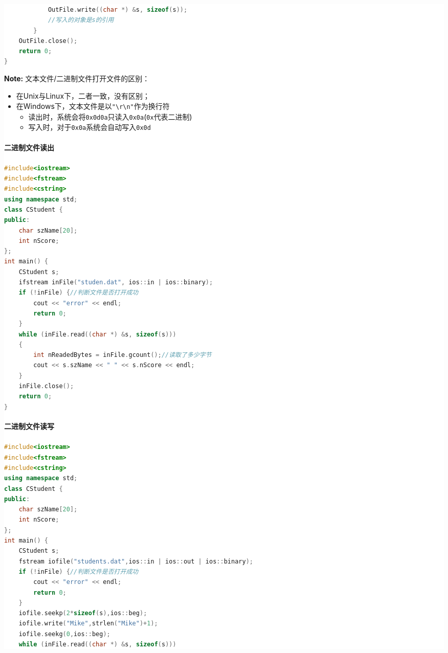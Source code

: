 ```cpp
			OutFile.write((char *) &s, sizeof(s));
			//写入的对象是s的引用
		}
	OutFile.close();
	return 0;
}
```
**Note:**
文本文件/二进制文件打开文件的区别：
-   在Unix与Linux下，二者一致，没有区别；
-   在Windows下，文本文件是以`"\r\n"`作为换行符
    - 读出时，系统会将`0x0d0a`只读入`0x0a`(`0x`代表二进制)
    - 写入时，对于`0x0a`系统会自动写入`0x0d`

#### 二进制文件读出
```cpp
#include<iostream>
#include<fstream>
#include<cstring>
using namespace std;
class CStudent {
public:
	char szName[20];
	int nScore;
};
int main() {
	CStudent s;
	ifstream inFile("studen.dat", ios::in | ios::binary);
	if (!inFile) {//判断文件是否打开成功
		cout << "error" << endl;
		return 0;
	}
	while (inFile.read((char *) &s, sizeof(s)))
	{
		int nReadedBytes = inFile.gcount();//读取了多少字节
		cout << s.szName << " " << s.nScore << endl;
	}
	inFile.close();
	return 0;
}
````
#### 二进制文件读写
```cpp
#include<iostream>
#include<fstream>
#include<cstring>
using namespace std;
class CStudent {
public:
	char szName[20];
	int nScore;
};
int main() {
	CStudent s;
    fstream iofile("students.dat",ios::in | ios::out | ios::binary);
    if (!inFile) {//判断文件是否打开成功
		cout << "error" << endl;
		return 0;
	}
    iofile.seekp(2*sizeof(s),ios::beg);
    iofile.write("Mike",strlen("Mike")+1);
    iofile.seekg(0,ios::beg);
    while (inFile.read((char *) &s, sizeof(s)))
```